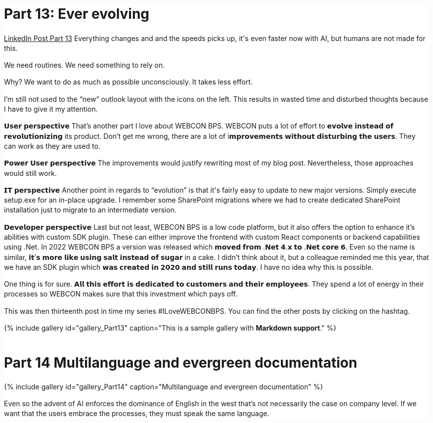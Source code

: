 

# Part 13: Ever evolving
[LinkedIn Post Part 13](https://www.linkedin.com/posts/krueger-daniel_evolve-or-revolutionize-activity-7092748926721630208-8b7j/)
Everything changes and and the speeds picks up, it's even faster now with AI, but humans are not made for this.

We need routines.
We need something to rely on.

Why? We want to do as much as possible unconsciously. It takes less effort.

I’m still not used to the “new” outlook layout with the icons on the left. This results in wasted time and disturbed thoughts because I have to give it my attention.

𝗨𝘀𝗲𝗿 𝗽𝗲𝗿𝘀𝗽𝗲𝗰𝘁𝗶𝘃𝗲
That’s another part I love about WEBCON BPS. WEBCON puts a lot of effort to 𝗲𝘃𝗼𝗹𝘃𝗲 𝗶𝗻𝘀𝘁𝗲𝗮𝗱 𝗼𝗳 𝗿𝗲𝘃𝗼𝗹𝘂𝘁𝗶𝗼𝗻𝗶𝘇𝗶𝗻𝗴 its product. Don’t get me wrong, there are a lot of i𝗺𝗽𝗿𝗼𝘃𝗲𝗺𝗲𝗻𝘁𝘀 𝘄𝗶𝘁𝗵𝗼𝘂𝘁 𝗱𝗶𝘀𝘁𝘂𝗿𝗯𝗶𝗻𝗴 𝘁𝗵𝗲 𝘂𝘀𝗲𝗿𝘀. They can work as they are used to.

𝗣𝗼𝘄𝗲𝗿 𝗨𝘀𝗲𝗿 𝗽𝗲𝗿𝘀𝗽𝗲𝗰𝘁𝗶𝘃𝗲
The improvements would justify rewriting most of my blog post. Nevertheless, those approaches would still work.

𝗜𝗧 𝗽𝗲𝗿𝘀𝗽𝗲𝗰𝘁𝗶𝘃𝗲
Another point in regards to “evolution” is that it's fairly easy to update to new major versions. Simply execute setup.exe for an in-place upgrade. I remember some SharePoint migrations where we had to create dedicated SharePoint installation just to migrate to an intermediate version.

𝗗𝗲𝘃𝗲𝗹𝗼𝗽𝗲𝗿 𝗽𝗲𝗿𝘀𝗽𝗲𝗰𝘁𝗶𝘃𝗲
Last but not least, WEBCON BPS is a low code platform, but it also offers the option to enhance it’s abilities with custom SDK plugin. These can either improve the frontend with custom React components or backend capabilities using .Net.
In 2022 WEBCON BPS a version was released which 𝗺𝗼𝘃𝗲𝗱 𝗳𝗿𝗼𝗺 .𝗡𝗲𝘁 𝟰.𝘅 𝘁𝗼 .𝗡𝗲𝘁 𝗰𝗼𝗿𝗲 𝟲. Even so the name is similar, 𝗶𝘁’𝘀 𝗺𝗼𝗿𝗲 𝗹𝗶𝗸𝗲 𝘂𝘀𝗶𝗻𝗴 𝘀𝗮𝗹𝘁 𝗶𝗻𝘀𝘁𝗲𝗮𝗱 𝗼𝗳 𝘀𝘂𝗴𝗮𝗿 in a cake.
I didn’t think about it, but a colleague reminded me this year, that we have an SDK plugin which 𝘄𝗮𝘀 𝗰𝗿𝗲𝗮𝘁𝗲𝗱 𝗶𝗻 𝟮𝟬𝟮𝟬 𝗮𝗻𝗱 𝘀𝘁𝗶𝗹𝗹 𝗿𝘂𝗻𝘀 𝘁𝗼𝗱𝗮𝘆. I have no idea why this is possible.

One thing is for sure. 𝗔𝗹𝗹 𝘁𝗵𝗶𝘀 𝗲𝗳𝗳𝗼𝗿𝘁 𝗶𝘀 𝗱𝗲𝗱𝗶𝗰𝗮𝘁𝗲𝗱 𝘁𝗼 𝗰𝘂𝘀𝘁𝗼𝗺𝗲𝗿𝘀 𝗮𝗻𝗱 𝘁𝗵𝗲𝗶𝗿 𝗲𝗺𝗽𝗹𝗼𝘆𝗲𝗲𝘀. They spend a lot of energy in their processes so WEBCON makes sure that this investment which pays off.


This was then thirteenth post in time my series #ILoveWEBCONBPS. You can find the other posts by clicking on the hashtag.


{% include gallery id="gallery_Part13" caption="This is a sample gallery with **Markdown support**." %}

# Part 14 Multilanguage and evergreen documentation

{% include gallery id="gallery_Part14" caption="Multilanguage and evergreen documentation" %}

Even so the advent of AI enforces the dominance of English in the west that’s not necessarily the case on company level. If we want that the users embrace the processes, they must speak the same language.
